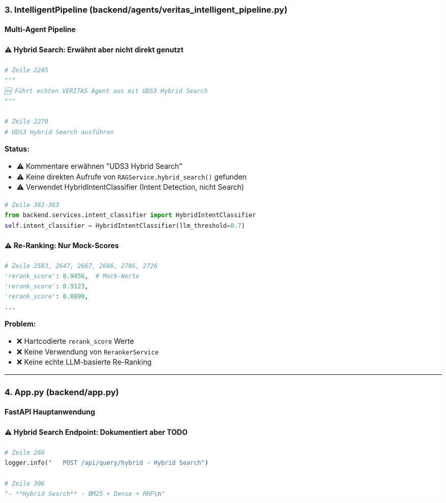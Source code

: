 
### 3. IntelligentPipeline (backend/agents/veritas_intelligent_pipeline.py)

**Multi-Agent Pipeline**

#### ⚠️ **Hybrid Search: Erwähnt aber nicht direkt genutzt**

```python
# Zeile 2245
"""
🆕 Führt echten VERITAS Agent aus mit UDS3 Hybrid Search
"""

# Zeile 2270
# UDS3 Hybrid Search ausführen
```

**Status:**
- ⚠️ Kommentare erwähnen "UDS3 Hybrid Search"
- ⚠️ Keine direkten Aufrufe von `RAGService.hybrid_search()` gefunden
- ⚠️ Verwendet HybridIntentClassifier (Intent Detection, nicht Search)

```python
# Zeile 382-383
from backend.services.intent_classifier import HybridIntentClassifier
self.intent_classifier = HybridIntentClassifier(llm_threshold=0.7)
```

#### ⚠️ **Re-Ranking: Nur Mock-Scores**

```python
# Zeile 2583, 2647, 2667, 2686, 2705, 2726
'rerank_score': 0.9456,  # Mock-Werte
'rerank_score': 0.9123,
'rerank_score': 0.8890,
...
```

**Problem:**
- ❌ Hartcodierte `rerank_score` Werte
- ❌ Keine Verwendung von `RerankerService`
- ❌ Keine echte LLM-basierte Re-Ranking

---

### 4. App.py (backend/app.py)

**FastAPI Hauptanwendung**

#### ⚠️ **Hybrid Search Endpoint: Dokumentiert aber TODO**

```python
# Zeile 260
logger.info("   POST /api/query/hybrid - Hybrid Search")

# Zeile 306
"- **Hybrid Search** - BM25 + Dense + RRF\n"
```
